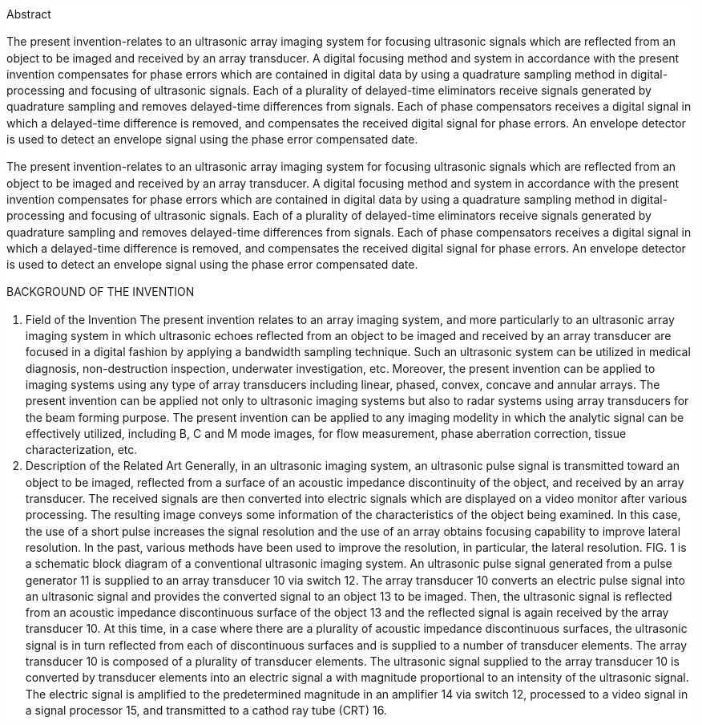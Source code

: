 Abstract

The present invention-relates to an ultrasonic array imaging system for focusing ultrasonic signals which are reflected from an object to be imaged and received by an array transducer. A digital focusing method and system in accordance with the present invention compensates for phase errors which are contained in digital data by using a quadrature sampling method in digital-processing and focusing of ultrasonic signals. Each of a plurality of delayed-time eliminators receive signals generated by quadrature sampling and removes delayed-time differences from signals. Each of phase compensators receives a digital signal in which a delayed-time difference is removed, and compensates the received digital signal for phase errors. An envelope detector is used to detect an envelope signal using the phase error compensated date.



The present invention-relates to an ultrasonic array imaging system for focusing ultrasonic signals which are reflected from an object to be imaged and received by an array transducer. A digital focusing method and system in accordance with the present invention compensates for phase errors which are contained in digital data by using a quadrature sampling method in digital-processing and focusing of ultrasonic signals. Each of a plurality of delayed-time eliminators receive signals generated by quadrature sampling and removes delayed-time differences from signals. Each of phase compensators receives a digital signal in which a delayed-time difference is removed, and compensates the received digital signal for phase errors. An envelope detector is used to detect an envelope signal using the phase error compensated date.

BACKGROUND OF THE INVENTION
1. Field of the Invention
The present invention relates to an array imaging system, and more particularly to an ultrasonic array imaging system in which ultrasonic echoes reflected from an object to be imaged and received by an array transducer are focused in a digital fashion by applying a bandwidth sampling technique. Such an ultrasonic system can be utilized in medical diagnosis, non-destruction inspection, underwater investigation, etc. Moreover, the present invention can be applied to imaging systems using any type of array transducers including linear, phased, convex, concave and annular arrays. The present invention can be applied not only to ultrasonic imaging systems but also to radar systems using array transducers for the beam forming purpose. The present invention can be applied to any imaging modelity in which the analytic signal can be effectively utilized, including B, C and M mode images, for flow measurement, phase aberration correction, tissue characterization, etc.
2. Description of the Related Art
Generally, in an ultrasonic imaging system, an ultrasonic pulse signal is transmitted toward an object to be imaged, reflected from a surface of an acoustic impedance discontinuity of the object, and received by an array transducer. The received signals are then converted into electric signals which are displayed on a video monitor after various processing. The resulting image conveys some information of the characteristics of the object being examined. In this case, the use of a short pulse increases the signal resolution and the use of an array obtains focusing capability to improve lateral resolution. In the past, various methods have been used to improve the resolution, in particular, the lateral resolution.
FIG. 1 is a schematic block diagram of a conventional ultrasonic imaging system. An ultrasonic pulse signal generated from a pulse generator 11 is supplied to an array transducer 10 via switch 12. The array transducer 10 converts an electric pulse signal into an ultrasonic signal and provides the converted signal to an object 13 to be imaged. Then, the ultrasonic signal is reflected from an acoustic impedance discontinuous surface of the object 13 and the reflected signal is again received by the array transducer 10. At this time, in a case where there are a plurality of acoustic impedance discontinuous surfaces, the ultrasonic signal is in turn reflected from each of discontinuous surfaces and is supplied to a number of transducer elements. The array transducer 10 is composed of a plurality of transducer elements. The ultrasonic signal supplied to the array transducer 10 is converted by transducer elements into an electric signal a with magnitude proportional to an intensity of the ultrasonic signal. The electric signal is amplified to the predetermined magnitude in an amplifier 14 via switch 12, processed to a video signal in a signal processor 15, and transmitted to a cathod ray tube (CRT) 16.